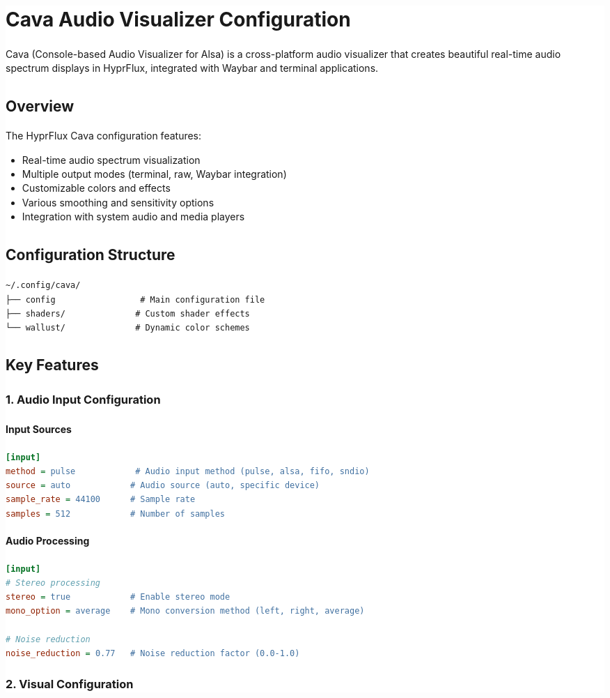 # Cava Audio Visualizer Configuration

Cava (Console-based Audio Visualizer for Alsa) is a cross-platform audio visualizer that creates beautiful real-time audio spectrum displays in HyprFlux, integrated with Waybar and terminal applications.

## Overview

The HyprFlux Cava configuration features:

- Real-time audio spectrum visualization
- Multiple output modes (terminal, raw, Waybar integration)
- Customizable colors and effects
- Various smoothing and sensitivity options
- Integration with system audio and media players

## Configuration Structure

```
~/.config/cava/
├── config                 # Main configuration file
├── shaders/              # Custom shader effects
└── wallust/              # Dynamic color schemes
```

## Key Features

### 1. Audio Input Configuration

#### Input Sources

```ini
[input]
method = pulse            # Audio input method (pulse, alsa, fifo, sndio)
source = auto            # Audio source (auto, specific device)
sample_rate = 44100      # Sample rate
samples = 512            # Number of samples
```

#### Audio Processing

```ini
[input]
# Stereo processing
stereo = true            # Enable stereo mode
mono_option = average    # Mono conversion method (left, right, average)

# Noise reduction
noise_reduction = 0.77   # Noise reduction factor (0.0-1.0)
```

### 2. Visual Configuration
